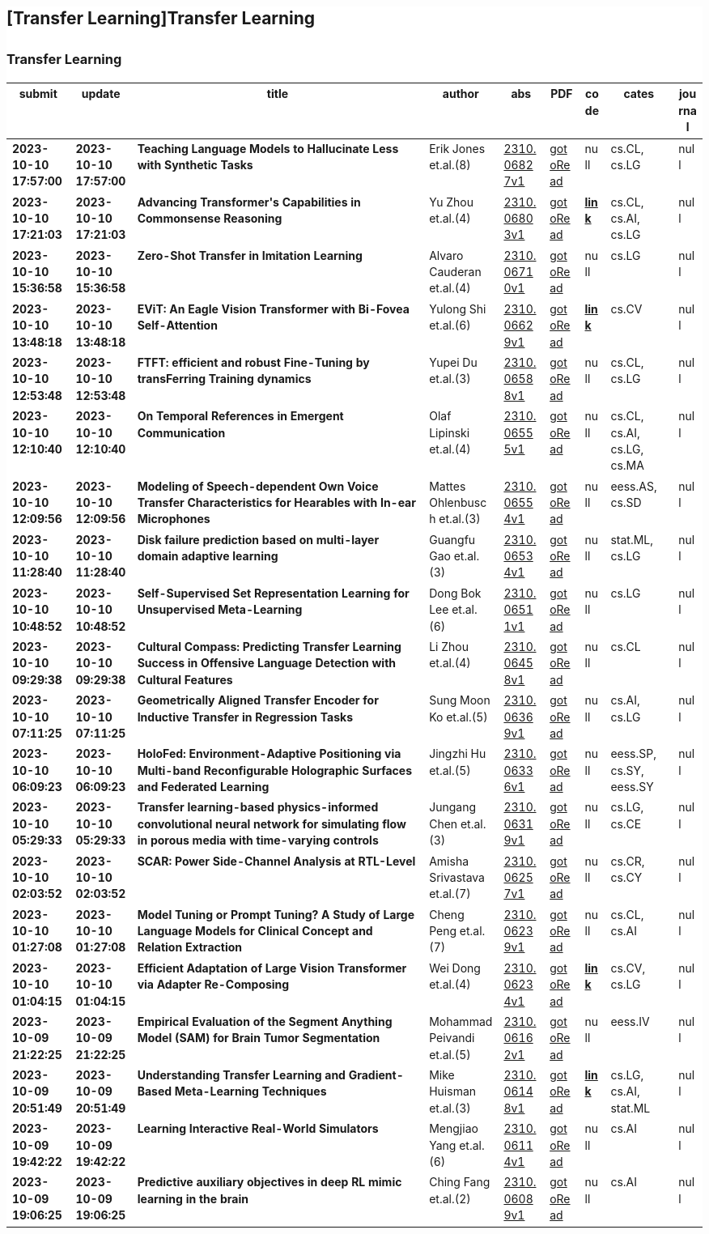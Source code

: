 ## [Transfer Learning]Transfer Learning 

### Transfer Learning

| submit | update | title | author | abs | PDF | code | cates | journal |
|---|---|---|---|---|---|---|---|---|
|**2023-10-10 17:57:00**|**2023-10-10 17:57:00**|**Teaching Language Models to Hallucinate Less with Synthetic Tasks**|Erik Jones et.al.(8)|[2310.06827v1](http://arxiv.org/abs/2310.06827v1)|[gotoRead](http://arxiv.org/pdf/2310.06827v1)|null|cs.CL, cs.LG|null|
|**2023-10-10 17:21:03**|**2023-10-10 17:21:03**|**Advancing Transformer's Capabilities in Commonsense Reasoning**|Yu Zhou et.al.(4)|[2310.06803v1](http://arxiv.org/abs/2310.06803v1)|[gotoRead](http://arxiv.org/pdf/2310.06803v1)|**[link](https://github.com/bryanzhou008/advancing-commonsense-reasoning)**|cs.CL, cs.AI, cs.LG|null|
|**2023-10-10 15:36:58**|**2023-10-10 15:36:58**|**Zero-Shot Transfer in Imitation Learning**|Alvaro Cauderan et.al.(4)|[2310.06710v1](http://arxiv.org/abs/2310.06710v1)|[gotoRead](http://arxiv.org/pdf/2310.06710v1)|null|cs.LG|null|
|**2023-10-10 13:48:18**|**2023-10-10 13:48:18**|**EViT: An Eagle Vision Transformer with Bi-Fovea Self-Attention**|Yulong Shi et.al.(6)|[2310.06629v1](http://arxiv.org/abs/2310.06629v1)|[gotoRead](http://arxiv.org/pdf/2310.06629v1)|**[link](https://github.com/nkusy)**|cs.CV|null|
|**2023-10-10 12:53:48**|**2023-10-10 12:53:48**|**FTFT: efficient and robust Fine-Tuning by transFerring Training dynamics**|Yupei Du et.al.(3)|[2310.06588v1](http://arxiv.org/abs/2310.06588v1)|[gotoRead](http://arxiv.org/pdf/2310.06588v1)|null|cs.CL, cs.LG|null|
|**2023-10-10 12:10:40**|**2023-10-10 12:10:40**|**On Temporal References in Emergent Communication**|Olaf Lipinski et.al.(4)|[2310.06555v1](http://arxiv.org/abs/2310.06555v1)|[gotoRead](http://arxiv.org/pdf/2310.06555v1)|null|cs.CL, cs.AI, cs.LG, cs.MA|null|
|**2023-10-10 12:09:56**|**2023-10-10 12:09:56**|**Modeling of Speech-dependent Own Voice Transfer Characteristics for   Hearables with In-ear Microphones**|Mattes Ohlenbusch et.al.(3)|[2310.06554v1](http://arxiv.org/abs/2310.06554v1)|[gotoRead](http://arxiv.org/pdf/2310.06554v1)|null|eess.AS, cs.SD|null|
|**2023-10-10 11:28:40**|**2023-10-10 11:28:40**|**Disk failure prediction based on multi-layer domain adaptive learning**|Guangfu Gao et.al.(3)|[2310.06534v1](http://arxiv.org/abs/2310.06534v1)|[gotoRead](http://arxiv.org/pdf/2310.06534v1)|null|stat.ML, cs.LG|null|
|**2023-10-10 10:48:52**|**2023-10-10 10:48:52**|**Self-Supervised Set Representation Learning for Unsupervised   Meta-Learning**|Dong Bok Lee et.al.(6)|[2310.06511v1](http://arxiv.org/abs/2310.06511v1)|[gotoRead](http://arxiv.org/pdf/2310.06511v1)|null|cs.LG|null|
|**2023-10-10 09:29:38**|**2023-10-10 09:29:38**|**Cultural Compass: Predicting Transfer Learning Success in Offensive   Language Detection with Cultural Features**|Li Zhou et.al.(4)|[2310.06458v1](http://arxiv.org/abs/2310.06458v1)|[gotoRead](http://arxiv.org/pdf/2310.06458v1)|null|cs.CL|null|
|**2023-10-10 07:11:25**|**2023-10-10 07:11:25**|**Geometrically Aligned Transfer Encoder for Inductive Transfer in   Regression Tasks**|Sung Moon Ko et.al.(5)|[2310.06369v1](http://arxiv.org/abs/2310.06369v1)|[gotoRead](http://arxiv.org/pdf/2310.06369v1)|null|cs.AI, cs.LG|null|
|**2023-10-10 06:09:23**|**2023-10-10 06:09:23**|**HoloFed: Environment-Adaptive Positioning via Multi-band Reconfigurable   Holographic Surfaces and Federated Learning**|Jingzhi Hu et.al.(5)|[2310.06336v1](http://arxiv.org/abs/2310.06336v1)|[gotoRead](http://arxiv.org/pdf/2310.06336v1)|null|eess.SP, cs.SY, eess.SY|null|
|**2023-10-10 05:29:33**|**2023-10-10 05:29:33**|**Transfer learning-based physics-informed convolutional neural network   for simulating flow in porous media with time-varying controls**|Jungang Chen et.al.(3)|[2310.06319v1](http://arxiv.org/abs/2310.06319v1)|[gotoRead](http://arxiv.org/pdf/2310.06319v1)|null|cs.LG, cs.CE|null|
|**2023-10-10 02:03:52**|**2023-10-10 02:03:52**|**SCAR: Power Side-Channel Analysis at RTL-Level**|Amisha Srivastava et.al.(7)|[2310.06257v1](http://arxiv.org/abs/2310.06257v1)|[gotoRead](http://arxiv.org/pdf/2310.06257v1)|null|cs.CR, cs.CY|null|
|**2023-10-10 01:27:08**|**2023-10-10 01:27:08**|**Model Tuning or Prompt Tuning? A Study of Large Language Models for   Clinical Concept and Relation Extraction**|Cheng Peng et.al.(7)|[2310.06239v1](http://arxiv.org/abs/2310.06239v1)|[gotoRead](http://arxiv.org/pdf/2310.06239v1)|null|cs.CL, cs.AI|null|
|**2023-10-10 01:04:15**|**2023-10-10 01:04:15**|**Efficient Adaptation of Large Vision Transformer via Adapter   Re-Composing**|Wei Dong et.al.(4)|[2310.06234v1](http://arxiv.org/abs/2310.06234v1)|[gotoRead](http://arxiv.org/pdf/2310.06234v1)|**[link](https://github.com/davidyanande/arc)**|cs.CV, cs.LG|null|
|**2023-10-09 21:22:25**|**2023-10-09 21:22:25**|**Empirical Evaluation of the Segment Anything Model (SAM) for Brain Tumor   Segmentation**|Mohammad Peivandi et.al.(5)|[2310.06162v1](http://arxiv.org/abs/2310.06162v1)|[gotoRead](http://arxiv.org/pdf/2310.06162v1)|null|eess.IV|null|
|**2023-10-09 20:51:49**|**2023-10-09 20:51:49**|**Understanding Transfer Learning and Gradient-Based Meta-Learning   Techniques**|Mike Huisman et.al.(3)|[2310.06148v1](http://arxiv.org/abs/2310.06148v1)|[gotoRead](http://arxiv.org/pdf/2310.06148v1)|**[link](https://github.com/mikehuisman/transfer-meta-feature-representations)**|cs.LG, cs.AI, stat.ML|null|
|**2023-10-09 19:42:22**|**2023-10-09 19:42:22**|**Learning Interactive Real-World Simulators**|Mengjiao Yang et.al.(6)|[2310.06114v1](http://arxiv.org/abs/2310.06114v1)|[gotoRead](http://arxiv.org/pdf/2310.06114v1)|null|cs.AI|null|
|**2023-10-09 19:06:25**|**2023-10-09 19:06:25**|**Predictive auxiliary objectives in deep RL mimic learning in the brain**|Ching Fang et.al.(2)|[2310.06089v1](http://arxiv.org/abs/2310.06089v1)|[gotoRead](http://arxiv.org/pdf/2310.06089v1)|null|cs.AI|null|